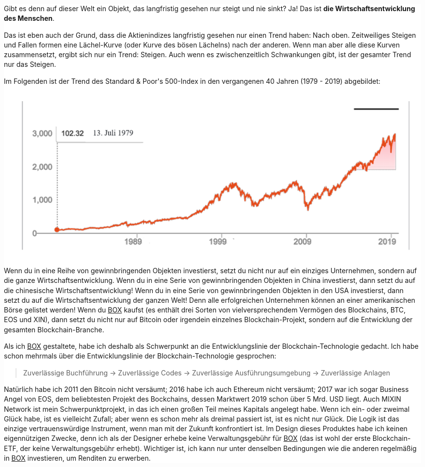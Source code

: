 Gibt es denn auf dieser Welt ein Objekt, das langfristig gesehen nur steigt und nie sinkt? Ja! Das ist **die Wirtschaftsentwicklung des Menschen**.

Das ist eben auch der Grund, dass die Aktienindizes langfristig gesehen nur einen Trend haben: Nach oben. Zeitweiliges Steigen und Fallen formen eine Lächel-Kurve (oder Kurve des bösen Lächelns) nach der anderen. Wenn man aber alle diese Kurven zusammensetzt, ergibt sich nur ein Trend: Steigen. Auch wenn es zwischenzeitlich Schwankungen gibt, ist der gesamter Trend nur das Steigen.

Im Folgenden ist der Trend des Standard & Poor's 500-Index in den vergangenen 40 Jahren (1979 - 2019) abgebildet:

![sp500from1979.tb](image/sp500from1979.tb.png)

Wenn du in eine Reihe von gewinnbringenden Objekten investierst, setzt du nicht nur auf ein einziges Unternehmen, sondern auf die ganze Wirtschaftsentwicklung. Wenn du in eine Serie von gewinnbringenden Objekten in China investierst, dann setzt du auf die chinesische Wirtschaftsentwicklung! Wenn du in eine Serie von gewinnbringenden Objekten in den USA investierst, dann setzt du auf die Wirtschaftsentwicklung der ganzen Welt! Denn alle erfolgreichen Unternehmen können an einer amerikanischen Börse gelistet werden! Wenn du  [BOX](https://b.watch/) kaufst (es enthält drei Sorten von vielversprechendem Vermögen des Blockchains, BTC, EOS und XIN), dann setzt du nicht nur auf Bitcoin oder irgendein einzelnes Blockchain-Projekt, sondern auf die Entwicklung der gesamten Blockchain-Branche.

Als ich  [BOX](https://b.watch/) gestaltete, habe ich deshalb als Schwerpunkt an die Entwicklungslinie der Blockchain-Technologie gedacht. Ich habe schon mehrmals über die Entwicklungslinie der Blockchain-Technologie gesprochen:

> Zuverlässige Buchführung → Zuverlässige Codes → Zuverlässige Ausführungsumgebung → Zuverlässige Anlagen

Natürlich habe ich 2011 den Bitcoin nicht versäumt; 2016 habe ich auch Ethereum nicht versäumt; 2017 war ich sogar Business Angel von EOS, dem beliebtesten Projekt des Bockchains, dessen Marktwert 2019 schon über 5 Mrd. USD liegt. Auch MIXIN Network ist mein Schwerpunktprojekt, in das ich einen großen Teil meines Kapitals angelegt habe. Wenn ich ein- oder zweimal Glück habe, ist es vielleicht Zufall; aber wenn es schon mehr als dreimal passiert ist, ist es nicht nur Glück. Die Logik ist das einzige vertrauenswürdige Instrument, wenn man mit der Zukunft konfrontiert ist. Im Design dieses Produktes habe ich keinen eigennützigen Zwecke, denn ich als der Designer erhebe keine Verwaltungsgebühr für  [BOX](https://b.watch/) (das ist wohl der erste Blockchain-ETF, der keine Verwaltungsgebühr erhebt). Wichtiger ist, ich kann nur unter denselben Bedingungen wie die anderen regelmäßig in  [BOX](https://b.watch/) investieren, um Renditen zu erwerben.
